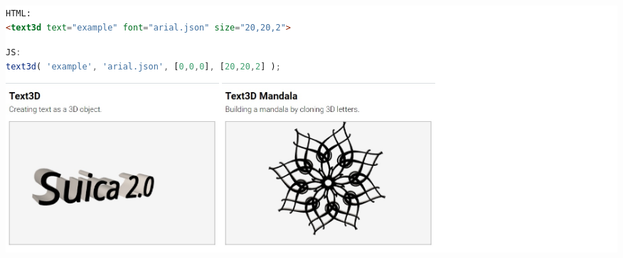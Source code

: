 
```html
HTML:
<text3d text="example" font="arial.json" size="20,20,2">
```
```js
JS:
text3d( 'example', 'arial.json', [0,0,0], [20,20,2] );
```

[<kbd><img src="../examples/snapshots/text3d.jpg" width="300"></kbd>](../examples/text3d.html)
[<kbd><img src="../examples/snapshots/text3d-mandala.jpg" width="300"></kbd>](../examples/text3d-mandala.html)
